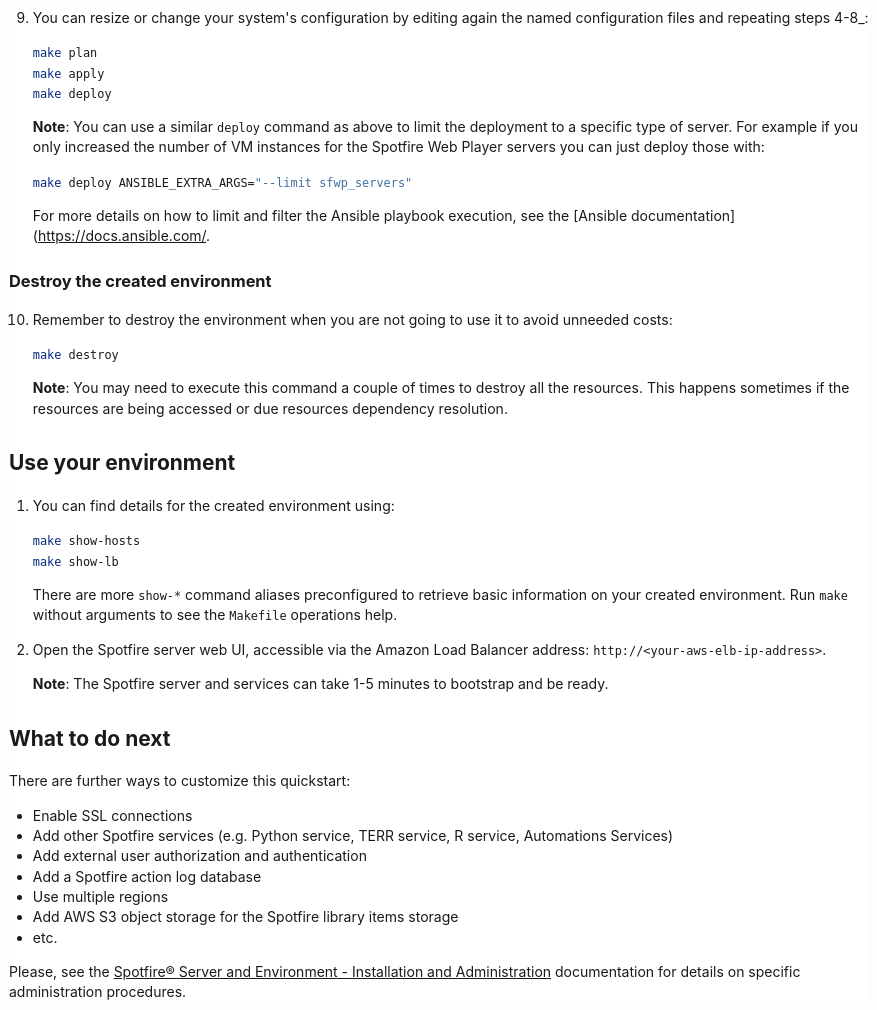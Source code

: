 9. You can resize or change your system's configuration by editing again the named configuration files and repeating steps 4-8_:
    ```bash
    make plan
    make apply
    make deploy
    ```

    **Note**: You can use a similar `deploy` command as above to limit the deployment to a specific type of server.
    For example if you only increased the number of VM instances for the Spotfire Web Player servers you can just deploy those with:
    ```bash
    make deploy ANSIBLE_EXTRA_ARGS="--limit sfwp_servers"
    ```
    For more details on how to limit and filter the Ansible playbook execution, see the [Ansible documentation](https://docs.ansible.com/.

### Destroy the created environment

10. Remember to destroy the environment when you are not going to use it to avoid unneeded costs:
    ```bash
    make destroy
    ```

    **Note**: You may need to execute this command a couple of times to destroy all the resources.
    This happens sometimes if the resources are being accessed or due resources dependency resolution.

## Use your environment

1. You can find details for the created environment using:
    ```bash
    make show-hosts
    make show-lb
    ```

   There are more `show-*` command aliases preconfigured to retrieve basic information on your created environment.
   Run `make` without arguments to see the `Makefile` operations help.

2. Open the Spotfire server web UI, accessible via the Amazon Load Balancer address: `http://<your-aws-elb-ip-address>`.

   **Note**: The Spotfire server and services can take 1-5 minutes to bootstrap and be ready.

## What to do next

There are further ways to customize this quickstart:

- Enable SSL connections
- Add other Spotfire services (e.g. Python service, TERR service, R service, Automations Services)
- Add external user authorization and authentication
- Add a Spotfire action log database
- Use multiple regions
- Add AWS S3 object storage for the Spotfire library items storage
- etc.

Please, see the [Spotfire® Server and Environment - Installation and Administration](https://docs.tibco.com/pub/spotfire_server/latest/doc/html/TIB_sfire_server_tsas_admin_help/server/topics/getting_started.html) documentation for details on specific administration procedures.
